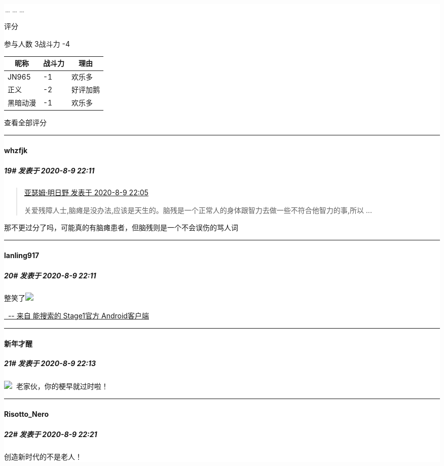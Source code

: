 ﹍﹍﹍

评分


 参与人数 3战斗力 -4

|昵称|战斗力|理由|
|----|---|---|
| JN965|-1|欢乐多|
| 正义|-2|好评加鹅|
| 黑暗动漫|-1|欢乐多|


查看全部评分


-----

####  whzfjk  
##### 19#       发表于 2020-8-9 22:11


<blockquote><a href="httphttps://bbs.saraba1st.com/2b/forum.php?mod=redirect&amp;goto=findpost&amp;pid=48372939&amp;ptid=1953938" target="_blank">亚瑟姆·明日野 发表于 2020-8-9 22:05</a>

关爱残障人士,脑瘫是没办法,应该是天生的。脑残是一个正常人的身体跟智力去做一些不符合他智力的事,所以 ...</blockquote>
那不更过分了吗，可能真的有脑瘫患者，但脑残则是一个不会误伤的骂人词


-----

####  lanling917  
##### 20#       发表于 2020-8-9 22:11


整笑了<img src="https://static.saraba1st.com/image/smiley/face2017/068.png" referrerpolicy="no-referrer">

[  -- 来自 能搜索的 Stage1官方 Android客户端](https://www.coolapk.com/apk/140634)


-----

####  新年才醒  
##### 21#       发表于 2020-8-9 22:13


<img src="https://static.saraba1st.com/image/smiley/face2017/034.png" referrerpolicy="no-referrer">  老家伙，你的梗早就过时啦！


-----

####  Risotto_Nero  
##### 22#       发表于 2020-8-9 22:21


创造新时代的不是老人！
